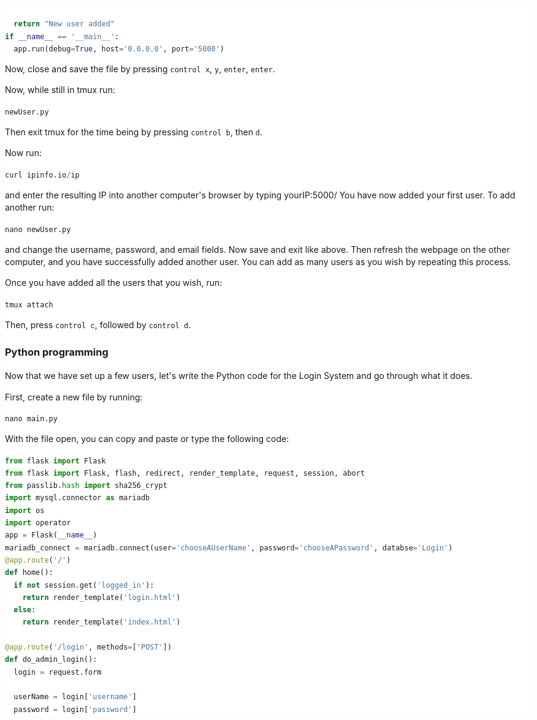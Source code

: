```Python

  return "New user added"
if __name__ == '__main__':
  app.run(debug=True, host='0.0.0.0', port='5000')
```
Now, close and save the file by pressing `control x`, `y`, `enter`, `enter`.

Now, while still in tmux run:

```python
newUser.py
```
Then exit tmux for the time being by pressing `control b`, then `d`.

Now run:

```python
curl ipinfo.io/ip
```
and enter the resulting IP into another computer's browser by typing yourIP:5000/
You have now added your first user. To add another run:

```python
nano newUser.py
```
and change the username, password, and email fields. Now save and exit like above. Then refresh the webpage on the other computer, and you have successfully added another user. You can add as many users as you wish by repeating this process.

Once you have added all the users that you wish, run:

```python
tmux attach
```
Then, press `control c`, followed by `control d`.

### Python programming
Now that we have set up a few users, let's write the Python code for the Login System and go through what it does.

First, create a new file by running:
```python
nano main.py
```
With the file open, you can copy and paste or type the following code:
```Python
from flask import Flask
from flask import Flask, flash, redirect, render_template, request, session, abort
from passlib.hash import sha256_crypt
import mysql.connector as mariadb
import os
import operator
app = Flask(__name__)
mariadb_connect = mariadb.connect(user='chooseAUserName', password='chooseAPassword', databse='Login')
@app.route('/')
def home():
  if not session.get('logged_in'):
    return render_template('login.html')
  else:
    return render_template('index.html')

@app.route('/login', methods=['POST'])
def do_admin_login():
  login = request.form

  userName = login['username']
  password = login['password']
```